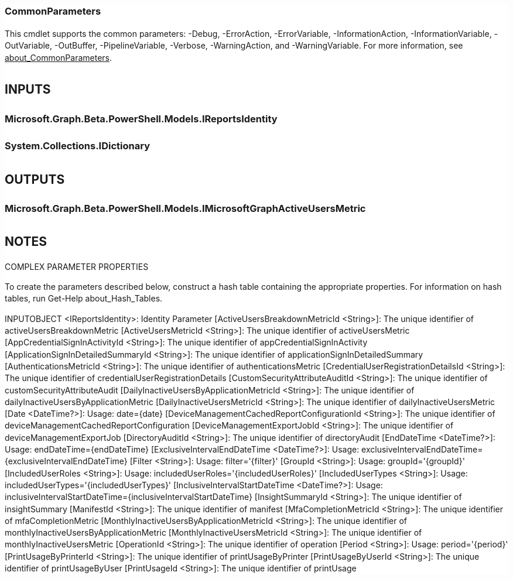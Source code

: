 ### CommonParameters
This cmdlet supports the common parameters: -Debug, -ErrorAction, -ErrorVariable, -InformationAction, -InformationVariable, -OutVariable, -OutBuffer, -PipelineVariable, -Verbose, -WarningAction, and -WarningVariable. For more information, see [about_CommonParameters](http://go.microsoft.com/fwlink/?LinkID=113216).

## INPUTS

### Microsoft.Graph.Beta.PowerShell.Models.IReportsIdentity
### System.Collections.IDictionary
## OUTPUTS

### Microsoft.Graph.Beta.PowerShell.Models.IMicrosoftGraphActiveUsersMetric
## NOTES
COMPLEX PARAMETER PROPERTIES

To create the parameters described below, construct a hash table containing the appropriate properties.
For information on hash tables, run Get-Help about_Hash_Tables.

INPUTOBJECT \<IReportsIdentity\>: Identity Parameter
  \[ActiveUsersBreakdownMetricId \<String\>\]: The unique identifier of activeUsersBreakdownMetric
  \[ActiveUsersMetricId \<String\>\]: The unique identifier of activeUsersMetric
  \[AppCredentialSignInActivityId \<String\>\]: The unique identifier of appCredentialSignInActivity
  \[ApplicationSignInDetailedSummaryId \<String\>\]: The unique identifier of applicationSignInDetailedSummary
  \[AuthenticationsMetricId \<String\>\]: The unique identifier of authenticationsMetric
  \[CredentialUserRegistrationDetailsId \<String\>\]: The unique identifier of credentialUserRegistrationDetails
  \[CustomSecurityAttributeAuditId \<String\>\]: The unique identifier of customSecurityAttributeAudit
  \[DailyInactiveUsersByApplicationMetricId \<String\>\]: The unique identifier of dailyInactiveUsersByApplicationMetric
  \[DailyInactiveUsersMetricId \<String\>\]: The unique identifier of dailyInactiveUsersMetric
  \[Date \<DateTime?\>\]: Usage: date={date}
  \[DeviceManagementCachedReportConfigurationId \<String\>\]: The unique identifier of deviceManagementCachedReportConfiguration
  \[DeviceManagementExportJobId \<String\>\]: The unique identifier of deviceManagementExportJob
  \[DirectoryAuditId \<String\>\]: The unique identifier of directoryAudit
  \[EndDateTime \<DateTime?\>\]: Usage: endDateTime={endDateTime}
  \[ExclusiveIntervalEndDateTime \<DateTime?\>\]: Usage: exclusiveIntervalEndDateTime={exclusiveIntervalEndDateTime}
  \[Filter \<String\>\]: Usage: filter='{filter}'
  \[GroupId \<String\>\]: Usage: groupId='{groupId}'
  \[IncludedUserRoles \<String\>\]: Usage: includedUserRoles='{includedUserRoles}'
  \[IncludedUserTypes \<String\>\]: Usage: includedUserTypes='{includedUserTypes}'
  \[InclusiveIntervalStartDateTime \<DateTime?\>\]: Usage: inclusiveIntervalStartDateTime={inclusiveIntervalStartDateTime}
  \[InsightSummaryId \<String\>\]: The unique identifier of insightSummary
  \[ManifestId \<String\>\]: The unique identifier of manifest
  \[MfaCompletionMetricId \<String\>\]: The unique identifier of mfaCompletionMetric
  \[MonthlyInactiveUsersByApplicationMetricId \<String\>\]: The unique identifier of monthlyInactiveUsersByApplicationMetric
  \[MonthlyInactiveUsersMetricId \<String\>\]: The unique identifier of monthlyInactiveUsersMetric
  \[OperationId \<String\>\]: The unique identifier of operation
  \[Period \<String\>\]: Usage: period='{period}'
  \[PrintUsageByPrinterId \<String\>\]: The unique identifier of printUsageByPrinter
  \[PrintUsageByUserId \<String\>\]: The unique identifier of printUsageByUser
  \[PrintUsageId \<String\>\]: The unique identifier of printUsage